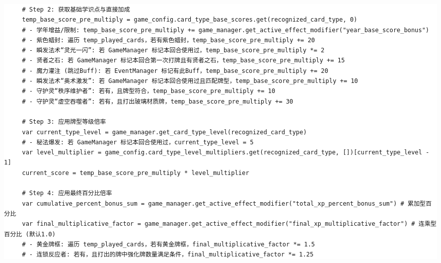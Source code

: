          # Step 2: 获取基础学识点与直接加成
         temp_base_score_pre_multiply = game_config.card_type_base_scores.get(recognized_card_type, 0)
         # - 学年增益/限制: temp_base_score_pre_multiply += game_manager.get_active_effect_modifier("year_base_score_bonus")
         # - 紫色蜡封: 遍历 temp_played_cards，若有紫色蜡封，temp_base_score_pre_multiply += 20
         # - 瞬发法术“灵光一闪”: 若 GameManager 标记本回合使用过，temp_base_score_pre_multiply *= 2
         # - 贤者之石: 若 GameManager 标记本回合第一次打牌且有贤者之石，temp_base_score_pre_multiply += 15
         # - 魔力灌注 (跳过Buff): 若 EventManager 标记有此Buff，temp_base_score_pre_multiply += 20
         # - 瞬发法术“奥术激发”: 若 GameManager 标记本回合使用过且匹配牌型，temp_base_score_pre_multiply += 10
         # - 守护灵“秩序维护者”: 若有，且牌型符合，temp_base_score_pre_multiply += 10
         # - 守护灵“虚空吞噬者”: 若有，且打出玻璃材质牌，temp_base_score_pre_multiply += 30
     
         # Step 3: 应用牌型等级倍率
         var current_type_level = game_manager.get_card_type_level(recognized_card_type)
         # - 秘法爆发: 若 GameManager 标记本回合使用过，current_type_level = 5
         var level_multiplier = game_config.card_type_level_multipliers.get(recognized_card_type, [])[current_type_level - 1]
         current_score = temp_base_score_pre_multiply * level_multiplier
     
         # Step 4: 应用最终百分比倍率
         var cumulative_percent_bonus_sum = game_manager.get_active_effect_modifier("total_xp_percent_bonus_sum") # 累加型百分比
         var final_multiplicative_factor = game_manager.get_active_effect_modifier("final_xp_multiplicative_factor") # 连乘型百分比 (默认1.0)
         # - 黄金牌框: 遍历 temp_played_cards，若有黄金牌框，final_multiplicative_factor *= 1.5
         # - 连锁反应者: 若有，且打出的牌中强化牌数量满足条件，final_multiplicative_factor *= 1.25
     